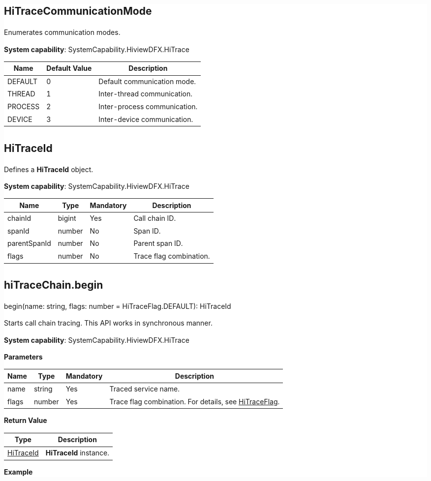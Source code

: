 ## HiTraceCommunicationMode

Enumerates communication modes.

**System capability**: SystemCapability.HiviewDFX.HiTrace

| Name| Default Value| Description|
| -------- | -------- | -------- |
| DEFAULT  | 0 | Default communication mode.   |
| THREAD   | 1 | Inter-thread communication. |
| PROCESS  | 2 | Inter-process communication. |
| DEVICE   | 3 | Inter-device communication. |

## HiTraceId

Defines a **HiTraceId** object.

**System capability**: SystemCapability.HiviewDFX.HiTrace

| Name| Type| Mandatory| Description|
| -------- | -------- | -------- | -------- |
| chainId      | bigint | Yes| Call chain ID.  |
| spanId      | number | No| Span ID.    |
| parentSpanId | number | No| Parent span ID.  |
| flags        | number | No| Trace flag combination.|

## hiTraceChain.begin

begin(name: string, flags: number = HiTraceFlag.DEFAULT): HiTraceId

Starts call chain tracing. This API works in synchronous manner.

**System capability**: SystemCapability.HiviewDFX.HiTrace

**Parameters**

| Name| Type| Mandatory| Description|
| -------- | -------- | -------- | -------- |
| name  | string | Yes| Traced service name.|
| flags | number | Yes| Trace flag combination. For details, see [HiTraceFlag](#hitraceflag).|

**Return Value**

| Type| Description|
| -------- | -------- |
| [HiTraceId](#hitraceid) | **HiTraceId** instance.|

**Example**
